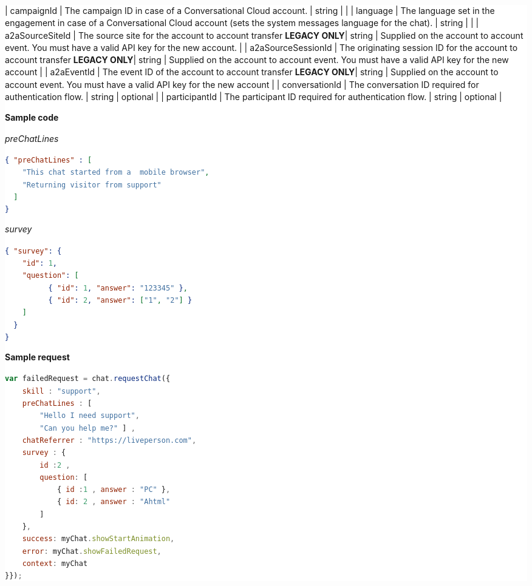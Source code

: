 | campaignId    | The campaign ID in case of a Conversational Cloud account. | string | |
| language  | The language set in the engagement in case of a Conversational Cloud account (sets the system messages language for the chat). | string | |
| a2aSourceSiteId   | The source site for the account to account transfer **LEGACY ONLY**| string  | Supplied on the account to account event. You must have a valid API key for the new account. |
| a2aSourceSessionId | The originating session ID for the account to account transfer **LEGACY ONLY**| string | Supplied on the account to account event. You must have a valid API key for the new account |
| a2aEventId | The event ID of the account to account transfer **LEGACY ONLY**| string | Supplied on the account to account event. You must have a valid API key for the new account |
| conversationId | The conversation ID required for authentication flow. | string | optional |
| participantId | The participant ID required for authentication flow. | string | optional |

**Sample code**

*preChatLines*

```json
{ "preChatLines" : [
    "This chat started from a  mobile browser",
    "Returning visitor from support"
  ]
}
```

*survey*

```json
{ "survey": {
    "id": 1,
    "question": [
          { "id": 1, "answer": "123345" },
          { "id": 2, "answer": ["1", "2"] }
    ]
  }
}
```

**Sample request**

```javascript
var failedRequest = chat.requestChat({
    skill : "support",
    preChatLines : [
        "Hello I need support",
        "Can you help me?" ] ,
    chatReferrer : "https://liveperson.com",
    survey : {
        id :2 ,
        question: [
            { id :1 , answer : "PC" },
            { id: 2 , answer : "Ahtml"
        ]
    },
    success: myChat.showStartAnimation,
    error: myChat.showFailedRequest,
    context: myChat
}});

```

